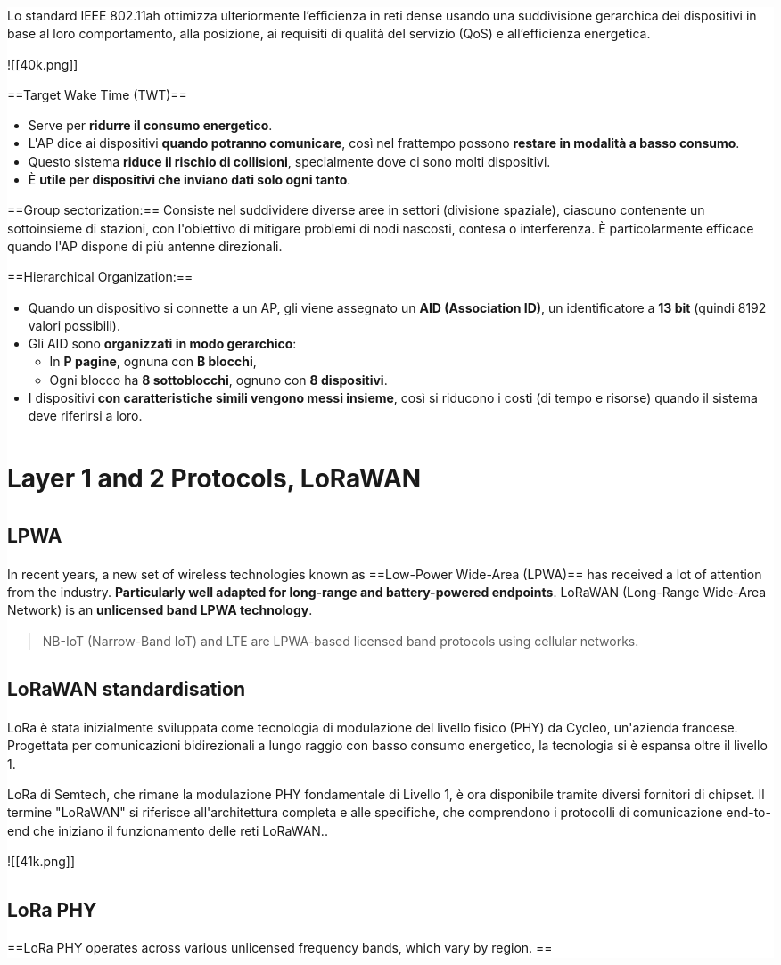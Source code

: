 Lo standard IEEE 802.11ah ottimizza ulteriormente l’efficienza in reti dense usando una suddivisione gerarchica dei dispositivi in base al loro comportamento, alla posizione, ai requisiti di qualità del servizio (QoS) e all’efficienza energetica.

![[40k.png]]

==Target Wake Time (TWT)==
- Serve per **ridurre il consumo energetico**.
- L'AP dice ai dispositivi **quando potranno comunicare**, così nel frattempo possono **restare in modalità a basso consumo**.
- Questo sistema **riduce il rischio di collisioni**, specialmente dove ci sono molti dispositivi.
- È **utile per dispositivi che inviano dati solo ogni tanto**.

==Group sectorization:==
Consiste nel suddividere diverse aree in settori (divisione spaziale), ciascuno contenente un sottoinsieme di stazioni, con l'obiettivo di mitigare problemi di nodi nascosti, contesa o interferenza. È particolarmente efficace quando l'AP dispone di più antenne direzionali.

==Hierarchical Organization:==
- Quando un dispositivo si connette a un AP, gli viene assegnato un **AID (Association ID)**, un identificatore a **13 bit** (quindi 8192 valori possibili).
- Gli AID sono **organizzati in modo gerarchico**:
    - In **P pagine**, ognuna con **B blocchi**,
    - Ogni blocco ha **8 sottoblocchi**, ognuno con **8 dispositivi**.
- I dispositivi **con caratteristiche simili vengono messi insieme**, così si riducono i costi (di tempo e risorse) quando il sistema deve riferirsi a loro.

# Layer 1 and 2 Protocols, LoRaWAN

## LPWA
In recent years, a new set of wireless technologies known as ==Low-Power Wide-Area (LPWA)== has received a lot of attention from the industry. **Particularly well adapted for long-range and battery-powered endpoints**. LoRaWAN (Long-Range Wide-Area Network) is an **unlicensed band LPWA technology**. 

>NB-IoT (Narrow-Band IoT) and LTE are LPWA-based licensed band protocols using cellular networks.

## LoRaWAN standardisation
LoRa è stata inizialmente sviluppata come tecnologia di modulazione del livello fisico (PHY) da Cycleo, un'azienda francese. Progettata per comunicazioni bidirezionali a lungo raggio con basso consumo energetico, la tecnologia si è espansa oltre il livello 1.

LoRa di Semtech, che rimane la modulazione PHY fondamentale di Livello 1, è ora disponibile tramite diversi fornitori di chipset. Il termine "LoRaWAN" si riferisce all'architettura completa e alle specifiche, che comprendono i protocolli di comunicazione end-to-end che iniziano il funzionamento delle reti LoRaWAN..

![[41k.png]]

## LoRa PHY
==LoRa PHY operates across various unlicensed frequency bands, which vary by region. ==
